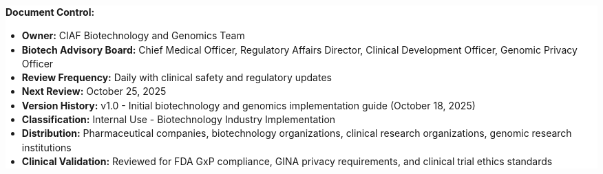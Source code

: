 
**Document Control:**
- **Owner:** CIAF Biotechnology and Genomics Team
- **Biotech Advisory Board:** Chief Medical Officer, Regulatory Affairs Director, Clinical Development Officer, Genomic Privacy Officer
- **Review Frequency:** Daily with clinical safety and regulatory updates
- **Next Review:** October 25, 2025
- **Version History:** v1.0 - Initial biotechnology and genomics implementation guide (October 18, 2025)
- **Classification:** Internal Use - Biotechnology Industry Implementation
- **Distribution:** Pharmaceutical companies, biotechnology organizations, clinical research organizations, genomic research institutions
- **Clinical Validation:** Reviewed for FDA GxP compliance, GINA privacy requirements, and clinical trial ethics standards